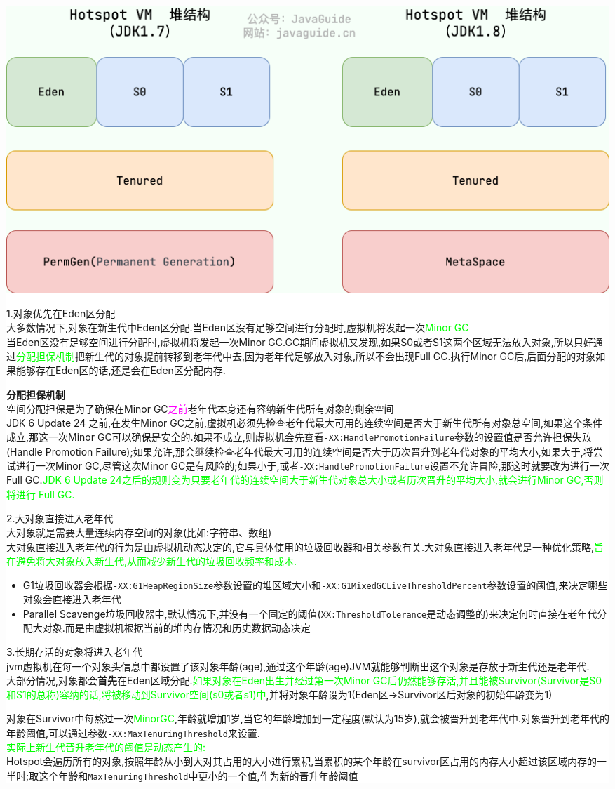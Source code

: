 ![堆内存](resources/JVM-simple/5.png)  

1.对象优先在Eden区分配  
大多数情况下,对象在新生代中Eden区分配.当Eden区没有足够空间进行分配时,虚拟机将发起一次<font color="#00FF00">Minor GC</font>  
当Eden区没有足够空间进行分配时,虚拟机将发起一次Minor GC.GC期间虚拟机又发现,如果S0或者S1这两个区域无法放入对象,所以只好通过<font color="#00FF00">分配担保机制</font>把新生代的对象提前转移到老年代中去,因为老年代足够放入对象,所以不会出现Full GC.执行Minor GC后,后面分配的对象如果能够存在Eden区的话,还是会在Eden区分配内存.  

**分配担保机制**  
空间分配担保是为了确保在Minor GC<font color="#FF00FF">之前</font>老年代本身还有容纳新生代所有对象的剩余空间  
JDK 6 Update 24 之前,在发生Minor GC之前,虚拟机必须先检查老年代最大可用的连续空间是否大于新生代所有对象总空间,如果这个条件成立,那这一次Minor GC可以确保是安全的.如果不成立,则虚拟机会先查看`-XX:HandlePromotionFailure`参数的设置值是否允许担保失败(Handle Promotion Failure);如果允许,那会继续检查老年代最大可用的连续空间是否大于历次晋升到老年代对象的平均大小,如果大于,将尝试进行一次Minor GC,尽管这次Minor GC是有风险的;如果小于,或者`-XX:HandlePromotionFailure`设置不允许冒险,那这时就要改为进行一次Full GC.<font color="#00FF00">JDK 6 Update 24之后的规则变为只要老年代的连续空间大于新生代对象总大小或者历次晋升的平均大小,就会进行Minor GC,否则将进行 Full GC.</font>


2.大对象直接进入老年代  
大对象就是需要大量连续内存空间的对象(比如:字符串、数组)  
大对象直接进入老年代的行为是由虚拟机动态决定的,它与具体使用的垃圾回收器和相关参数有关.大对象直接进入老年代是一种优化策略,<font color="#00FF00">旨在避免将大对象放入新生代,从而减少新生代的垃圾回收频率和成本.</font>  
* G1垃圾回收器会根据`-XX:G1HeapRegionSize`参数设置的堆区域大小和`-XX:G1MixedGCLiveThresholdPercent`参数设置的阈值,来决定哪些对象会直接进入老年代  
* Parallel Scavenge垃圾回收器中,默认情况下,并没有一个固定的阈值(`XX:ThresholdTolerance`是动态调整的)来决定何时直接在老年代分配大对象.而是由虚拟机根据当前的堆内存情况和历史数据动态决定  

3.长期存活的对象将进入老年代  
jvm虚拟机在每一个对象头信息中都设置了该对象年龄(age),通过这个年龄(age)JVM就能够判断出这个对象是存放于新生代还是老年代.  
大部分情况,对象都会**首先**在Eden区域分配.<font color="#00FF00">如果对象在Eden出生并经过第一次Minor GC后仍然能够存活,并且能被Survivor(Survivor是S0和S1的总称)容纳的话,将被移动到Survivor空间(s0或者s1)中</font>,并将对象年龄设为1(Eden区->Survivor区后对象的初始年龄变为1)  

对象在Survivor中每熬过一次<font color="#00FF00">MinorGC</font>,年龄就增加1岁,当它的年龄增加到一定程度(默认为15岁),就会被晋升到老年代中.对象晋升到老年代的年龄阈值,可以通过参数`-XX:MaxTenuringThreshold`来设置.  
<font color="#00FF00">实际上新生代晋升老年代的阈值是动态产生的:</font>  
Hotspot会遍历所有的对象,按照年龄从小到大对其占用的大小进行累积,当累积的某个年龄在survivor区占用的内存大小超过该区域内存的一半时;取这个年龄和`MaxTenuringThreshold`中更小的一个值,作为新的晋升年龄阈值  
